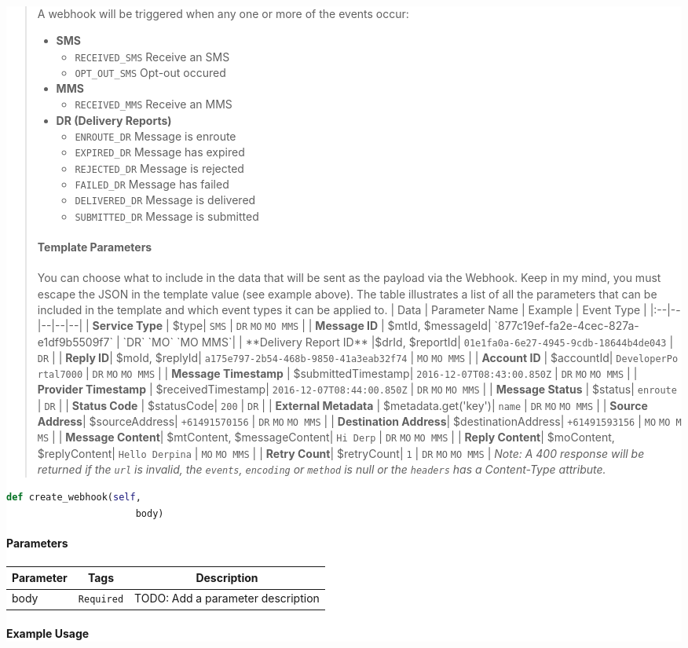 > A webhook will be triggered when any one or more of the events occur:
> + **SMS**
>     + `RECEIVED_SMS` Receive an SMS
>     + `OPT_OUT_SMS` Opt-out occured
> + **MMS**
>     + `RECEIVED_MMS` Receive an MMS
> + **DR (Delivery Reports)**
>     + `ENROUTE_DR` Message is enroute
>     + `EXPIRED_DR` Message has expired
>     + `REJECTED_DR` Message is rejected
>     + `FAILED_DR` Message has failed 
>     + `DELIVERED_DR` Message is delivered
>     + `SUBMITTED_DR` Message is submitted
> #### Template Parameters
> You can choose what to include in the data that will be sent as the payload via the Webhook.
> Keep in my mind, you must escape the JSON in the template value (see example above).
> The table illustrates a list of all the parameters that can be included in the template and which event types it can be applied to.
> | Data  | Parameter Name | Example | Event Type |
> |:--|--|--|--|--|
> | **Service Type**  | $type| `SMS` | `DR` `MO` `MO MMS` |
> | **Message ID**  | $mtId, $messageId| `877c19ef-fa2e-4cec-827a-e1df9b5509f7` | `DR` `MO` `MO MMS`|
> | **Delivery Report ID** |$drId, $reportId| `01e1fa0a-6e27-4945-9cdb-18644b4de043` | `DR` |
> | **Reply ID**| $moId, $replyId| `a175e797-2b54-468b-9850-41a3eab32f74` | `MO` `MO MMS` |
> | **Account ID**  | $accountId| `DeveloperPortal7000` | `DR` `MO` `MO MMS` |
> | **Message Timestamp**  | $submittedTimestamp| `2016-12-07T08:43:00.850Z` | `DR` `MO` `MO MMS` |
> | **Provider Timestamp**  | $receivedTimestamp| `2016-12-07T08:44:00.850Z` | `DR` `MO` `MO MMS` |
> | **Message Status** | $status| `enroute` | `DR` |
> | **Status Code**  | $statusCode| `200` | `DR` |
> | **External Metadata** | $metadata.get('key')| `name` | `DR` `MO` `MO MMS` |
> | **Source Address**| $sourceAddress| `+61491570156` | `DR` `MO` `MO MMS` |
> | **Destination Address**| $destinationAddress| `+61491593156` | `MO` `MO MMS` |
> | **Message Content**| $mtContent, $messageContent| `Hi Derp` | `DR` `MO` `MO MMS` |
> | **Reply Content**| $moContent, $replyContent| `Hello Derpina` | `MO` `MO MMS` |
> | **Retry Count**| $retryCount| `1` | `DR` `MO` `MO MMS` |
> *Note: A 400 response will be returned if the `url` is invalid, the `events`, `encoding` or `method` is null or the `headers` has a Content-Type  attribute.*

```python
def create_webhook(self,
                       body)
```

#### Parameters

| Parameter | Tags | Description |
|-----------|------|-------------|
| body |  ``` Required ```  | TODO: Add a parameter description |



#### Example Usage

